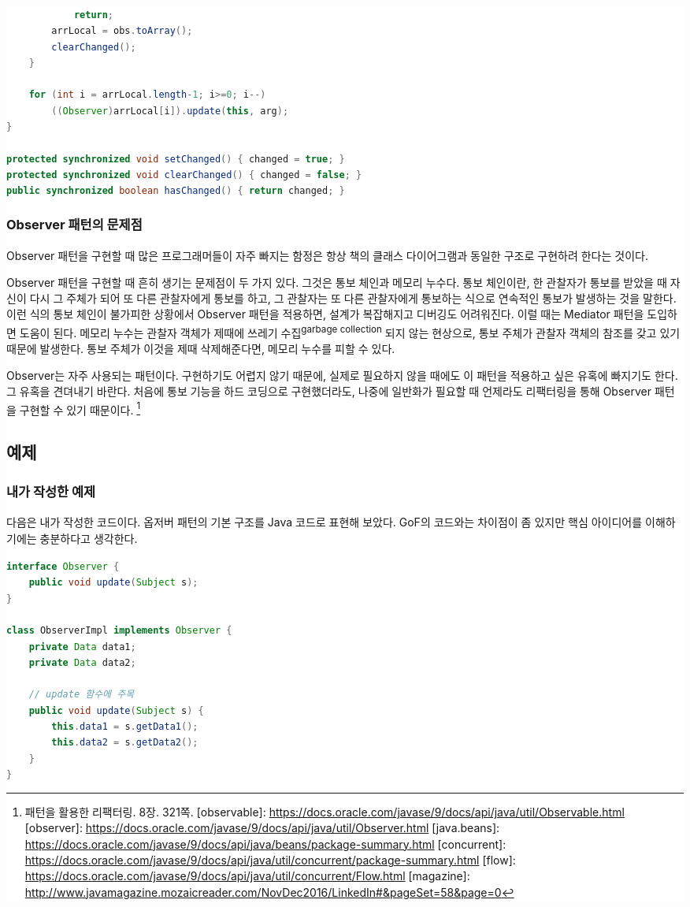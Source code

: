 ```java
            return;
        arrLocal = obs.toArray();
        clearChanged();
    }

    for (int i = arrLocal.length-1; i>=0; i--)
        ((Observer)arrLocal[i]).update(this, arg);
}

protected synchronized void setChanged() { changed = true; }
protected synchronized void clearChanged() { changed = false; }
public synchronized boolean hasChanged() { return changed; }
```

### Observer 패턴의 문제점

>
Observer 패턴을 구현할 때 많은 프로그래머들이 자주 빠지는 함정은 항상 책의 클래스 다이어그램과 동일한 구조로 구현하려 한다는 것이다.
>
Observer 패턴을 구현할 때 흔히 생기는 문제점이 두 가지 있다. 그것은 통보 체인과 메모리 누수다.
통보 체인이란, 한 관찰자가 통보를 받았을 때 자신이 다시 그 주체가 되어 또 다른 관찰자에게 통보를 하고,
그 관찰자는 또 다른 관찰자에게 통보하는 식으로 연속적인 통보가 발생하는 것을 말한다.
이런 식의 통보 체인이 불가피한 상황에서 Observer 패턴을 적용하면, 설계가 복잡해지고 디버깅도 어려워진다.
이럴 때는 Mediator 패턴을 도입하면 도움이 된다.
메모리 누수는 관찰자 객체가 제때에 쓰레기 수집<sup>garbage collection</sup> 되지 않는 현상으로,
통보 주체가 관찰자 객체의 참조를 갖고 있기 때문에 발생한다.
통보 주체가 이것을 제때 삭제해준다면, 메모리 누수를 피할 수 있다.
>
Observer는 자주 사용되는 패턴이다.
구현하기도 어렵지 않기 때문에, 실제로 필요하지 않을 때에도 이 패턴을 적용하고 싶은 유혹에 빠지기도 한다.
그 유혹을 견뎌내기 바란다.
처음에 통보 기능을 하드 코딩으로 구현했더라도, 나중에 일반화가 필요할 때 언제라도 리팩터링을 통해 Observer 패턴을 구현할 수 있기 때문이다.
[^joshua-321]

## 예제

### 내가 작성한 예제

다음은 내가 작성한 코드이다. 옵저버 패턴의 기본 구조를 Java 코드로 표현해 보았다.
GoF의 코드와는 차이점이 좀 있지만 핵심 아이디어를 이해하기에는 충분하다고 생각한다.

```java
interface Observer {
    public void update(Subject s);
}

class ObserverImpl implements Observer {
    private Data data1;
    private Data data2;

    // update 함수에 주목
    public void update(Subject s) {
        this.data1 = s.getData1();
        this.data2 = s.getData2();
    }
}
```


[^gof]: GoF의 디자인 패턴(개정판). 382쪽.
[^structure]: GoF의 디자인 패턴(개정판). 384쪽.
[^head]: Head First Design Patterns. 75쪽.
[^notify]: GoF의 디자인 패턴(개정판). 387쪽.
[^finalize]: 조슈아 블로흐는 "이펙티브 자바"의 8 챕터에서 다음과 같이 말한다. "finalizer는 예측할 수 없고, 상황에 따라 위험할 수 있어 일반적으로 불필요하다.", "cleaner는 finalizer보다는 덜 위험하지만, 여전히 예측할 수 없고, 느리고 일반적으로 불필요하다."
[^minus-observable]: Head First Design Patterns. 109쪽.
[^update-flag]: Java 언어로 배우는 디자인 패턴 입문. Chapter 17. 309쪽.
[^joshua-321]: 패턴을 활용한 리팩터링. 8장. 321쪽.
[observable]: https://docs.oracle.com/javase/9/docs/api/java/util/Observable.html
[observer]: https://docs.oracle.com/javase/9/docs/api/java/util/Observer.html
[java.beans]: https://docs.oracle.com/javase/9/docs/api/java/beans/package-summary.html
[concurrent]: https://docs.oracle.com/javase/9/docs/api/java/util/concurrent/package-summary.html
[flow]: https://docs.oracle.com/javase/9/docs/api/java/util/concurrent/Flow.html
[magazine]: http://www.javamagazine.mozaicreader.com/NovDec2016/LinkedIn#&pageSet=58&page=0